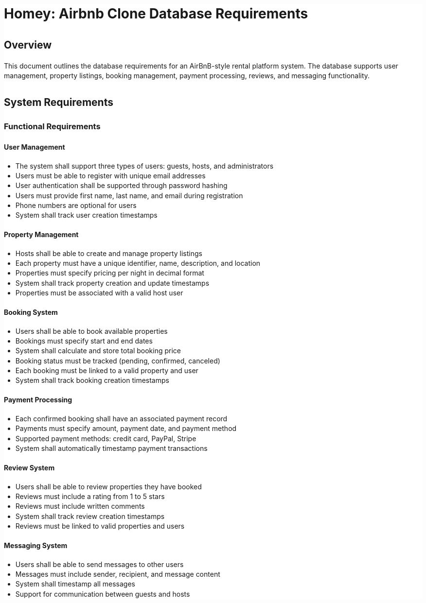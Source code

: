 # Homey: Airbnb Clone Database Requirements

## Overview
This document outlines the database requirements for an AirBnB-style rental platform system. The database supports user management, property listings, booking management, payment processing, reviews, and messaging functionality.

## System Requirements

### Functional Requirements

#### User Management
- The system shall support three types of users: guests, hosts, and administrators
- Users must be able to register with unique email addresses
- User authentication shall be supported through password hashing
- Users must provide first name, last name, and email during registration
- Phone numbers are optional for users
- System shall track user creation timestamps

#### Property Management
- Hosts shall be able to create and manage property listings
- Each property must have a unique identifier, name, description, and location
- Properties must specify pricing per night in decimal format
- System shall track property creation and update timestamps
- Properties must be associated with a valid host user

#### Booking System
- Users shall be able to book available properties
- Bookings must specify start and end dates
- System shall calculate and store total booking price
- Booking status must be tracked (pending, confirmed, canceled)
- Each booking must be linked to a valid property and user
- System shall track booking creation timestamps

#### Payment Processing
- Each confirmed booking shall have an associated payment record
- Payments must specify amount, payment date, and payment method
- Supported payment methods: credit card, PayPal, Stripe
- System shall automatically timestamp payment transactions

#### Review System
- Users shall be able to review properties they have booked
- Reviews must include a rating from 1 to 5 stars
- Reviews must include written comments
- System shall track review creation timestamps
- Reviews must be linked to valid properties and users

#### Messaging System
- Users shall be able to send messages to other users
- Messages must include sender, recipient, and message content
- System shall timestamp all messages
- Support for communication between guests and hosts
